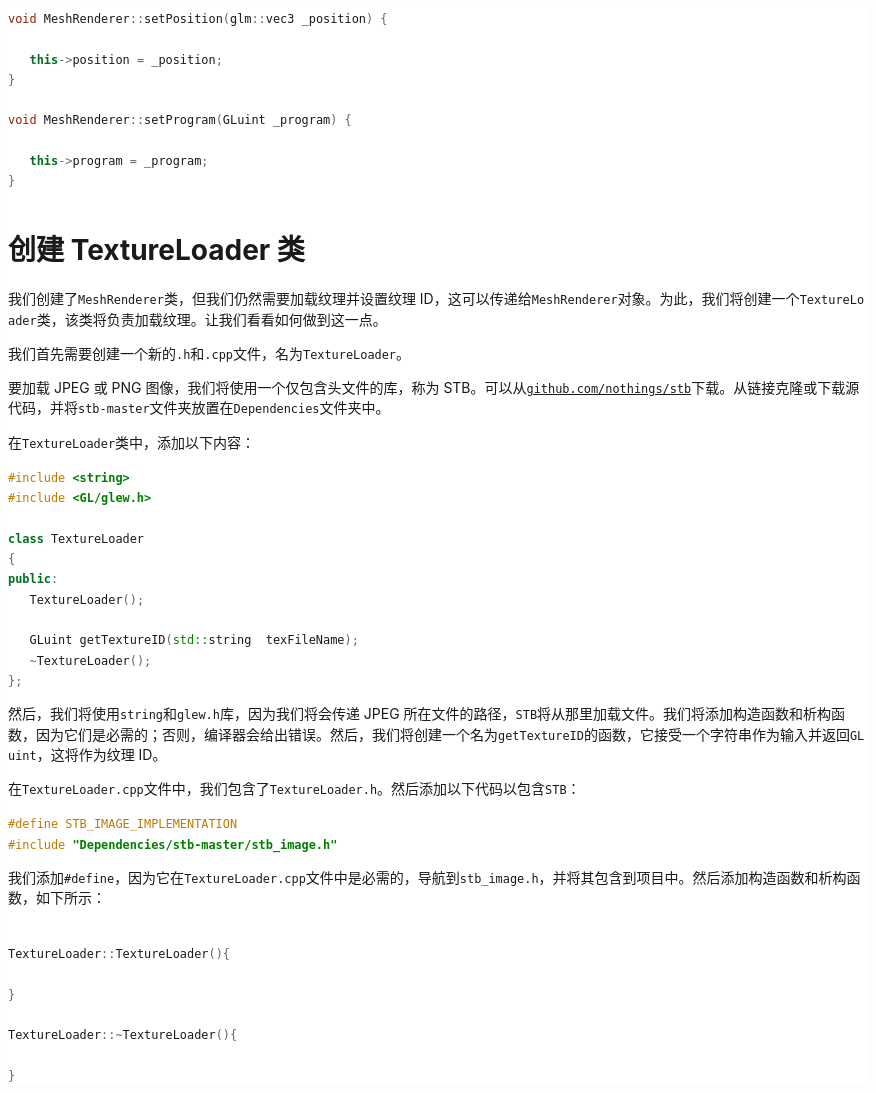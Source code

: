 ```cpp
void MeshRenderer::setPosition(glm::vec3 _position) { 

   this->position = _position; 
} 

void MeshRenderer::setProgram(GLuint _program) { 

   this->program = _program; 
} 
```

# 创建 TextureLoader 类

我们创建了`MeshRenderer`类，但我们仍然需要加载纹理并设置纹理 ID，这可以传递给`MeshRenderer`对象。为此，我们将创建一个`TextureLoader`类，该类将负责加载纹理。让我们看看如何做到这一点。

我们首先需要创建一个新的`.h`和`.cpp`文件，名为`TextureLoader`。

要加载 JPEG 或 PNG 图像，我们将使用一个仅包含头文件的库，称为 STB。可以从[`github.com/nothings/stb`](https://github.com/nothings/stb)下载。从链接克隆或下载源代码，并将`stb-master`文件夹放置在`Dependencies`文件夹中。

在`TextureLoader`类中，添加以下内容：

```cpp
#include <string> 
#include <GL/glew.h> 

class TextureLoader 
{ 
public: 
   TextureLoader(); 

   GLuint getTextureID(std::string  texFileName); 
   ~TextureLoader(); 
}; 
```

然后，我们将使用`string`和`glew.h`库，因为我们将会传递 JPEG 所在文件的路径，`STB`将从那里加载文件。我们将添加构造函数和析构函数，因为它们是必需的；否则，编译器会给出错误。然后，我们将创建一个名为`getTextureID`的函数，它接受一个字符串作为输入并返回`GLuint`，这将作为纹理 ID。

在`TextureLoader.cpp`文件中，我们包含了`TextureLoader.h`。然后添加以下代码以包含`STB`：

```cpp
#define STB_IMAGE_IMPLEMENTATION 
#include "Dependencies/stb-master/stb_image.h" 
```

我们添加`#define`，因为它在`TextureLoader.cpp`文件中是必需的，导航到`stb_image.h`，并将其包含到项目中。然后添加构造函数和析构函数，如下所示：

```cpp

TextureLoader::TextureLoader(){ 

} 

TextureLoader::~TextureLoader(){ 

} 
```
